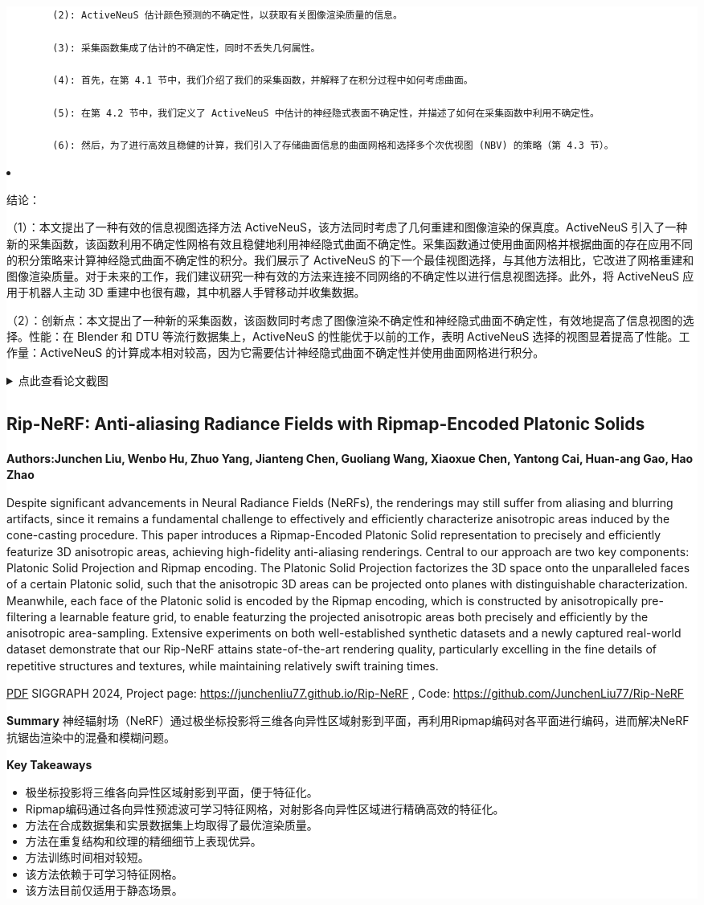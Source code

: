             (2): ActiveNeuS 估计颜色预测的不确定性，以获取有关图像渲染质量的信息。

            (3): 采集函数集成了估计的不确定性，同时不丢失几何属性。

            (4): 首先，在第 4.1 节中，我们介绍了我们的采集函数，并解释了在积分过程中如何考虑曲面。

            (5): 在第 4.2 节中，我们定义了 ActiveNeuS 中估计的神经隐式表面不确定性，并描述了如何在采集函数中利用不确定性。

            (6): 然后，为了进行高效且稳健的计算，我们引入了存储曲面信息的曲面网格和选择多个次优视图 (NBV) 的策略（第 4.3 节）。
</code></pre>
</li>
<li>
<p>结论：</p>
</li>
</ol>
<p>（1）：本文提出了一种有效的信息视图选择方法 ActiveNeuS，该方法同时考虑了几何重建和图像渲染的保真度。ActiveNeuS 引入了一种新的采集函数，该函数利用不确定性网格有效且稳健地利用神经隐式曲面不确定性。采集函数通过使用曲面网格并根据曲面的存在应用不同的积分策略来计算神经隐式曲面不确定性的积分。我们展示了 ActiveNeuS 的下一个最佳视图选择，与其他方法相比，它改进了网格重建和图像渲染质量。对于未来的工作，我们建议研究一种有效的方法来连接不同网络的不确定性以进行信息视图选择。此外，将 ActiveNeuS 应用于机器人主动 3D 重建中也很有趣，其中机器人手臂移动并收集数据。</p>
<p>（2）：创新点：本文提出了一种新的采集函数，该函数同时考虑了图像渲染不确定性和神经隐式曲面不确定性，有效地提高了信息视图的选择。性能：在 Blender 和 DTU 等流行数据集上，ActiveNeuS 的性能优于以前的工作，表明 ActiveNeuS 选择的视图显着提高了性能。工作量：ActiveNeuS 的计算成本相对较高，因为它需要估计神经隐式曲面不确定性并使用曲面网格进行积分。</p>


<details><summary>点此查看论文截图</summary></details>




## Rip-NeRF: Anti-aliasing Radiance Fields with Ripmap-Encoded Platonic   Solids

**Authors:Junchen Liu, Wenbo Hu, Zhuo Yang, Jianteng Chen, Guoliang Wang, Xiaoxue Chen, Yantong Cai, Huan-ang Gao, Hao Zhao**

Despite significant advancements in Neural Radiance Fields (NeRFs), the renderings may still suffer from aliasing and blurring artifacts, since it remains a fundamental challenge to effectively and efficiently characterize anisotropic areas induced by the cone-casting procedure. This paper introduces a Ripmap-Encoded Platonic Solid representation to precisely and efficiently featurize 3D anisotropic areas, achieving high-fidelity anti-aliasing renderings. Central to our approach are two key components: Platonic Solid Projection and Ripmap encoding. The Platonic Solid Projection factorizes the 3D space onto the unparalleled faces of a certain Platonic solid, such that the anisotropic 3D areas can be projected onto planes with distinguishable characterization. Meanwhile, each face of the Platonic solid is encoded by the Ripmap encoding, which is constructed by anisotropically pre-filtering a learnable feature grid, to enable featurzing the projected anisotropic areas both precisely and efficiently by the anisotropic area-sampling. Extensive experiments on both well-established synthetic datasets and a newly captured real-world dataset demonstrate that our Rip-NeRF attains state-of-the-art rendering quality, particularly excelling in the fine details of repetitive structures and textures, while maintaining relatively swift training times. 

[PDF](http://arxiv.org/abs/2405.02386v1) SIGGRAPH 2024, Project page: https://junchenliu77.github.io/Rip-NeRF   , Code: https://github.com/JunchenLiu77/Rip-NeRF

**Summary**
神经辐射场（NeRF）通过极坐标投影将三维各向异性区域射影到平面，再利用Ripmap编码对各平面进行编码，进而解决NeRF抗锯齿渲染中的混叠和模糊问题。

**Key Takeaways**
- 极坐标投影将三维各向异性区域射影到平面，便于特征化。
- Ripmap编码通过各向异性预滤波可学习特征网格，对射影各向异性区域进行精确高效的特征化。
- 方法在合成数据集和实景数据集上均取得了最优渲染质量。
- 方法在重复结构和纹理的精细细节上表现优异。
- 方法训练时间相对较短。
- 该方法依赖于可学习特征网格。
- 该方法目前仅适用于静态场景。

